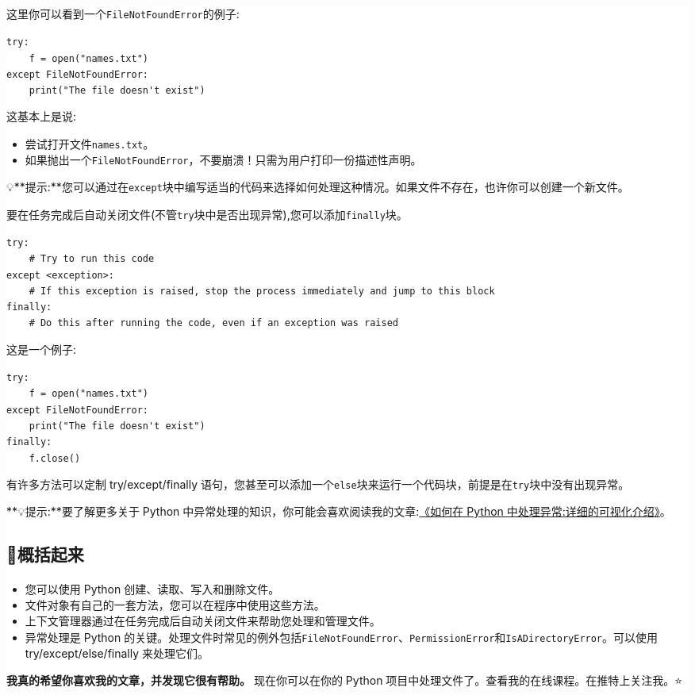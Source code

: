 这里你可以看到一个`FileNotFoundError`的例子:

```
try:
    f = open("names.txt")
except FileNotFoundError:
    print("The file doesn't exist")
```

这基本上是说:

*   尝试打开文件`names.txt`。
*   如果抛出一个`FileNotFoundError`，不要崩溃！只需为用户打印一份描述性声明。

💡**提示:**您可以通过在`except`块中编写适当的代码来选择如何处理这种情况。如果文件不存在，也许你可以创建一个新文件。

要在任务完成后自动关闭文件(不管`try`块中是否出现异常),您可以添加`finally`块。

```
try:
	# Try to run this code
except <exception>:
	# If this exception is raised, stop the process immediately and jump to this block
finally: 
	# Do this after running the code, even if an exception was raised
```

这是一个例子:

```
try:
    f = open("names.txt")
except FileNotFoundError:
    print("The file doesn't exist")
finally:
    f.close()
```

有许多方法可以定制 try/except/finally 语句，您甚至可以添加一个`else`块来运行一个代码块，前提是在`try`块中没有出现异常。

**💡提示:**要了解更多关于 Python 中异常处理的知识，你可能会喜欢阅读我的文章:[《如何在 Python 中处理异常:详细的可视化介绍》](https://www.freecodecamp.org/news/exception-handling-python/)。

## 🔸概括起来

*   您可以使用 Python 创建、读取、写入和删除文件。
*   文件对象有自己的一套方法，您可以在程序中使用这些方法。
*   上下文管理器通过在任务完成后自动关闭文件来帮助您处理和管理文件。
*   异常处理是 Python 的关键。处理文件时常见的例外包括`FileNotFoundError`、`PermissionError`和`IsADirectoryError`。可以使用 try/except/else/finally 来处理它们。

********我真的希望你喜欢我的文章，并发现它很有帮助。******** 现在你可以在你的 Python 项目中处理文件了。查看我的在线课程。在推特上关注我。⭐️